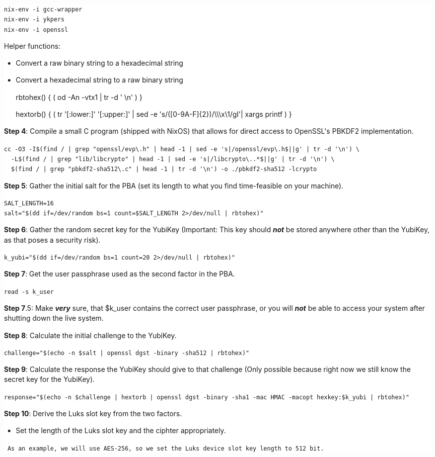 

    nix-env -i gcc-wrapper
    nix-env -i ykpers
    nix-env -i openssl

Helper functions:

-   Convert a raw binary string to a hexadecimal string
-   Convert a hexadecimal string to a raw binary string



    rbtohex() {
        ( od -An -vtx1 | tr -d ' \n' )
    }

    hextorb() {
        ( tr '[:lower:]' '[:upper:]' | sed -e 's/\([0-9A-F]\{2\}\)/\\\\\\x\1/gI'| xargs printf )
    }

**Step 4**: Compile a small C program (shipped with NixOS) that allows for direct access to OpenSSL's PBKDF2 implementation.

    cc -O3 -I$(find / | grep "openssl/evp\.h" | head -1 | sed -e 's|/openssl/evp\.h$||g' | tr -d '\n') \
      -L$(find / | grep "lib/libcrypto" | head -1 | sed -e 's|/libcrypto\..*$||g' | tr -d '\n') \
      $(find / | grep "pbkdf2-sha512\.c" | head -1 | tr -d '\n') -o ./pbkdf2-sha512 -lcrypto

**Step 5**: Gather the initial salt for the PBA (set its length to what you find time-feasible on your machine).

    SALT_LENGTH=16
    salt="$(dd if=/dev/random bs=1 count=$SALT_LENGTH 2>/dev/null | rbtohex)"

**Step 6**: Gather the random secret key for the YubiKey (Important: This key should ***not*** be stored anywhere other than the YubiKey, as that poses a security risk).

    k_yubi="$(dd if=/dev/random bs=1 count=20 2>/dev/null | rbtohex)"

**Step 7**: Get the user passphrase used as the second factor in the PBA.

    read -s k_user

**Step 7**.5: Make ***very*** sure, that $k_user contains the correct user passphrase, or you will ***not*** be able to access your system after shutting down the live system.

**Step 8**: Calculate the initial challenge to the YubiKey.

    challenge="$(echo -n $salt | openssl dgst -binary -sha512 | rbtohex)"

**Step 9**: Calculate the response the YubiKey should give to that challenge (Only possible because right now we still know the secret key for the YubiKey).

    response="$(echo -n $challenge | hextorb | openssl dgst -binary -sha1 -mac HMAC -macopt hexkey:$k_yubi | rbtohex)"

**Step 10**: Derive the Luks slot key from the two factors.

-   Set the length of the Luks slot key and the ciphter appropriately.

` As an example, we will use AES-256, so we set the Luks device slot key length to 512 bit.`
